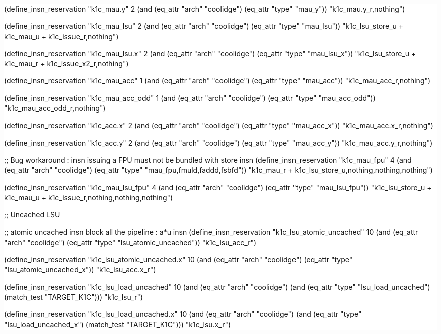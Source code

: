 (define_insn_reservation "k1c_mau.y" 2 (and (eq_attr "arch" "coolidge")
                                            (eq_attr "type" "mau_y"))
                         "k1c_mau.y_r,nothing")

(define_insn_reservation "k1c_mau_lsu" 2 (and (eq_attr "arch" "coolidge")
                                           (eq_attr "type" "mau_lsu"))
                         "k1c_lsu_store_u + k1c_mau_u + k1c_issue_r,nothing")

(define_insn_reservation "k1c_mau_lsu.x" 2 (and (eq_attr "arch" "coolidge")
                                           (eq_attr "type" "mau_lsu_x"))
                         "k1c_lsu_store_u + k1c_mau_r + k1c_issue_x2_r,nothing")

(define_insn_reservation "k1c_mau_acc" 1 (and (eq_attr "arch" "coolidge")
                                              (eq_attr "type" "mau_acc"))
                         "k1c_mau_acc_r,nothing")

(define_insn_reservation "k1c_mau_acc_odd" 1 (and (eq_attr "arch" "coolidge")
                                                  (eq_attr "type" "mau_acc_odd"))
                         "k1c_mau_acc_odd_r,nothing")

(define_insn_reservation "k1c_acc.x" 2 (and (eq_attr "arch" "coolidge")
                                            (eq_attr "type" "mau_acc_x"))
                         "k1c_mau_acc.x_r,nothing")

(define_insn_reservation "k1c_acc.y" 2 (and (eq_attr "arch" "coolidge")
                                            (eq_attr "type" "mau_acc_y"))
                         "k1c_mau_acc.y_r,nothing")


;; Bug workaround : insn issuing a FPU must not be bundled with store insn
(define_insn_reservation "k1c_mau_fpu" 4 (and (eq_attr "arch" "coolidge")
                                         (eq_attr "type" "mau_fpu,fmuld,faddd,fsbfd"))
                         "k1c_mau_r + k1c_lsu_store_u,nothing,nothing,nothing")

(define_insn_reservation "k1c_mau_lsu_fpu" 4 (and (eq_attr "arch" "coolidge")
                                           (eq_attr "type" "mau_lsu_fpu"))
                         "k1c_lsu_store_u + k1c_mau_u + k1c_issue_r,nothing,nothing,nothing")

;; Uncached LSU

;; atomic uncached insn block all the pipeline : a*u insn
(define_insn_reservation "k1c_lsu_atomic_uncached" 10 (and (eq_attr "arch" "coolidge")
                                                          (eq_attr "type" "lsu_atomic_uncached"))
                         "k1c_lsu_acc_r")

(define_insn_reservation "k1c_lsu_atomic_uncached.x" 10 (and (eq_attr "arch" "coolidge")
                                                            (eq_attr "type" "lsu_atomic_uncached_x"))
                         "k1c_lsu_acc.x_r")


(define_insn_reservation "k1c_lsu_load_uncached" 10 (and (eq_attr "arch" "coolidge")
                                                         (and (eq_attr "type" "lsu_load_uncached")
                                                              (match_test "TARGET_K1C")))
                         "k1c_lsu_r")

(define_insn_reservation "k1c_lsu_load_uncached.x" 10 (and (eq_attr "arch" "coolidge")
                                                          (and (eq_attr "type" "lsu_load_uncached_x")
                                                               (match_test "TARGET_K1C")))
                         "k1c_lsu.x_r")
